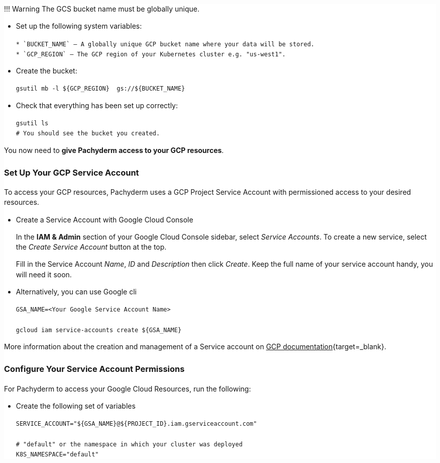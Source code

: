 !!! Warning
     The GCS bucket name must be globally unique.

* Set up the following system variables:

      * `BUCKET_NAME` — A globally unique GCP bucket name where your data will be stored.
      * `GCP_REGION` — The GCP region of your Kubernetes cluster e.g. "us-west1".

* Create the bucket:
     ```
     gsutil mb -l ${GCP_REGION}  gs://${BUCKET_NAME} 
     ```

* Check that everything has been set up correctly:

     ```shell
     gsutil ls
     # You should see the bucket you created.
     ```

You now need to **give Pachyderm access to your GCP resources**.

### Set Up Your GCP Service Account
To access your GCP resources, Pachyderm uses a GCP Project Service Account with permissioned access to your desired resources. 

* Create a Service Account with Google Cloud Console

    In the **IAM & Admin** section of your Google Cloud Console sidebar, select *Service Accounts*. To create a new service, select the *Create Service Account* button at the top. 

    Fill in the Service Account *Name*, *ID* and *Description* then click *Create*. Keep the full name of your service account handy, you will need it soon.

* Alternatively, you can use Google cli 

    ```shell
    GSA_NAME=<Your Google Service Account Name>

    gcloud iam service-accounts create ${GSA_NAME}
    ```
    
More information about the creation and management of a Service account on [GCP documentation](https://cloud.google.com/iam/docs/creating-managing-service-accounts){target=_blank}.

### Configure Your Service Account Permissions

For Pachyderm to access your Google Cloud Resources, run the following:

- Create the following set of variables

    ```shell
    SERVICE_ACCOUNT="${GSA_NAME}@${PROJECT_ID}.iam.gserviceaccount.com"

    # "default" or the namespace in which your cluster was deployed
    K8S_NAMESPACE="default" 

